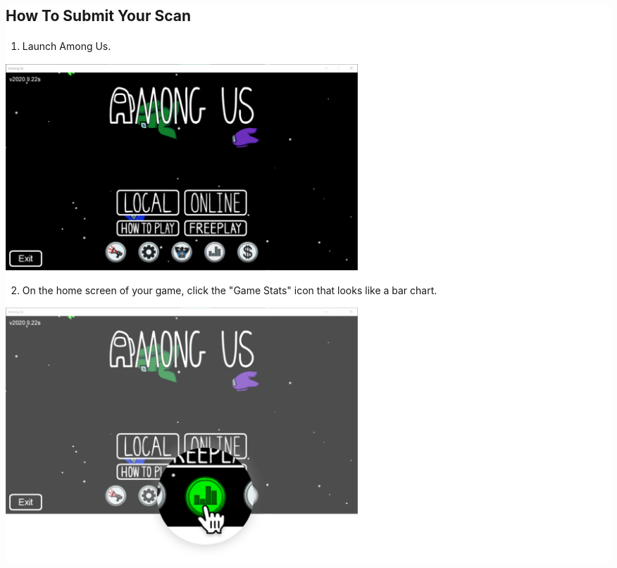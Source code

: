 ## How To Submit Your Scan

1. Launch Among Us.
<img src="step-1.png" width="500" alt="Among Us home screen.">

2. On the home screen of your game, click the "Game Stats" icon that looks like a bar chart.
<img src="step-2.png" width="500" alt="Among Us home screen with the Game Stats button pointed out.">